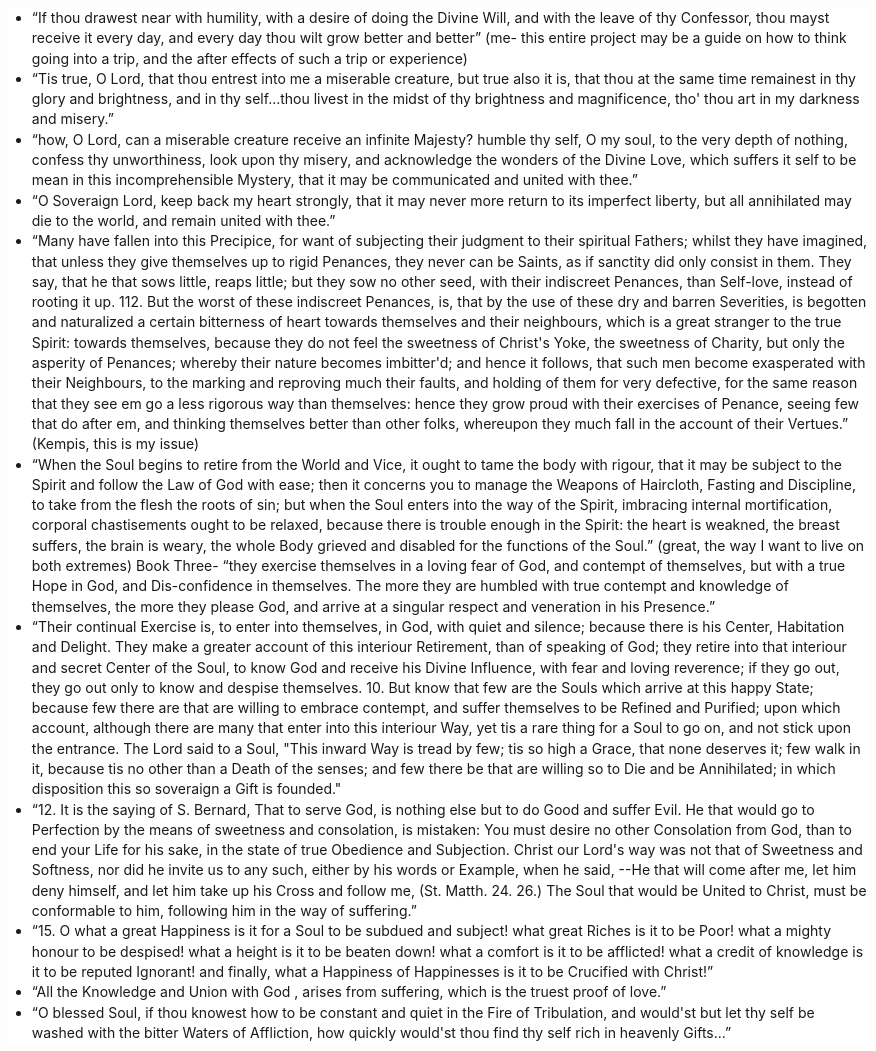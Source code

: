 - “If thou drawest near with humility, with a desire of doing the Divine Will, and with the leave of thy Confessor, thou mayst receive it every day, and every day thou wilt grow better and better” (me- this entire project may be a guide on how to think going into a trip, and the after effects of such a trip or experience)
- “Tis true, O Lord, that thou entrest into me a miserable creature, but true also it is, that thou at the same time remainest in thy glory and brightness, and in thy self...thou livest in the midst of thy brightness and magnificence, tho' thou art in my darkness and misery.”
- “how, O Lord, can a miserable creature receive an infinite Majesty? humble thy self, O my soul, to the very depth of nothing, confess thy unworthiness, look upon thy misery, and acknowledge the wonders of the Divine Love, which suffers it self to be mean in this incomprehensible Mystery, that it may be communicated and united with thee.”
- “O Soveraign Lord, keep back my heart strongly, that it may never more return to its imperfect liberty, but all annihilated may die to the world, and remain united with thee.”
- “Many have fallen into this Precipice, for want of subjecting their judgment to their spiritual Fathers; whilst they have imagined, that unless they give themselves up to rigid Penances, they never can be Saints, as if sanctity did only consist in them. They say, that he that sows little, reaps little; but they sow no other seed, with their indiscreet Penances, than Self-love, instead of rooting it up. 112. But the worst of these indiscreet Penances, is, that by the use of these dry and barren Severities, is begotten and naturalized a certain bitterness of heart towards themselves and their neighbours, which is a great stranger to the true Spirit: towards themselves, because they do not feel the sweetness of Christ's Yoke, the sweetness of Charity, but only the asperity of Penances; whereby their nature becomes imbitter'd; and hence it follows, that such men become exasperated with their Neighbours, to the marking and reproving much their faults, and holding of them for very defective, for the same reason that they see em go a less rigorous way than themselves: hence they grow proud with their exercises of Penance, seeing few that do after em, and thinking themselves better than other folks, whereupon they much fall in the account of their Vertues.” (Kempis, this is my issue)
- “When the Soul begins to retire from the World and Vice, it ought to tame the body with rigour, that it may be subject to the Spirit and follow the Law of God with ease; then it concerns you to manage the Weapons of Haircloth, Fasting and Discipline, to take from the flesh the roots of sin; but when the Soul enters into the way of the Spirit, imbracing internal mortification, corporal chastisements ought to be relaxed, because there is trouble enough in the Spirit: the heart is weakned, the breast suffers, the brain is weary, the whole Body grieved and disabled for the functions of the Soul.” (great, the way I want to live on both extremes)
Book Three- “they exercise themselves in a loving fear of God, and contempt of themselves, but with a true Hope in God, and Dis-confidence in themselves. The more they are humbled with true contempt and knowledge of themselves, the more they please God, and arrive at a singular respect and veneration in his Presence.”
- “Their continual Exercise is, to enter into themselves, in God, with quiet and silence; because there is his Center, Habitation and Delight. They make a greater account of this interiour Retirement, than of speaking of God; they retire into that interiour and secret Center of the Soul, to know God and receive his Divine Influence, with fear and loving reverence; if they go out, they go out only to know and despise themselves. 10. But know that few are the Souls which arrive at this happy State; because few there are that are willing to embrace contempt, and suffer themselves to be Refined and Purified; upon which account, although there are many that enter into this interiour Way, yet tis a rare thing for a Soul to go on, and not stick upon the entrance. The Lord said to a Soul, "This inward Way is tread by few; tis so high a Grace, that none deserves it; few walk in it, because tis no other than a Death of the senses; and few there be that are willing so to Die and be Annihilated; in which disposition this so soveraign a Gift is founded."
- “12. It is the saying of S. Bernard, That to serve God, is nothing else but to do Good and suffer Evil. He that would go to Perfection by the means of sweetness and consolation, is mistaken: You must desire no other Consolation from God, than to end your Life for his sake, in the state of true Obedience and Subjection. Christ our Lord's way was not that of Sweetness and Softness, nor did he invite us to any such, either by his words or Example, when he said, --He that will come after me, let him deny himself, and let him take up his Cross and follow me, (St. Matth. 24. 26.) The Soul that would be United to Christ, must be conformable to him, following him in the way of suffering.”
- “15. O what a great Happiness is it for a Soul to be subdued and subject! what great Riches is it to be Poor! what a mighty honour to be despised! what a height is it to be beaten down! what a comfort is it to be afflicted! what a credit of knowledge is it to be reputed Ignorant! and finally, what a Happiness of Happinesses is it to be Crucified with Christ!”
- “All the Knowledge and Union with God , arises from suffering, which is the truest proof of love.”
- “O blessed Soul, if thou knowest how to be constant and quiet in the Fire of Tribulation, and would'st but let thy self be washed with the bitter Waters of Affliction, how quickly would'st thou find thy self rich in heavenly Gifts...”